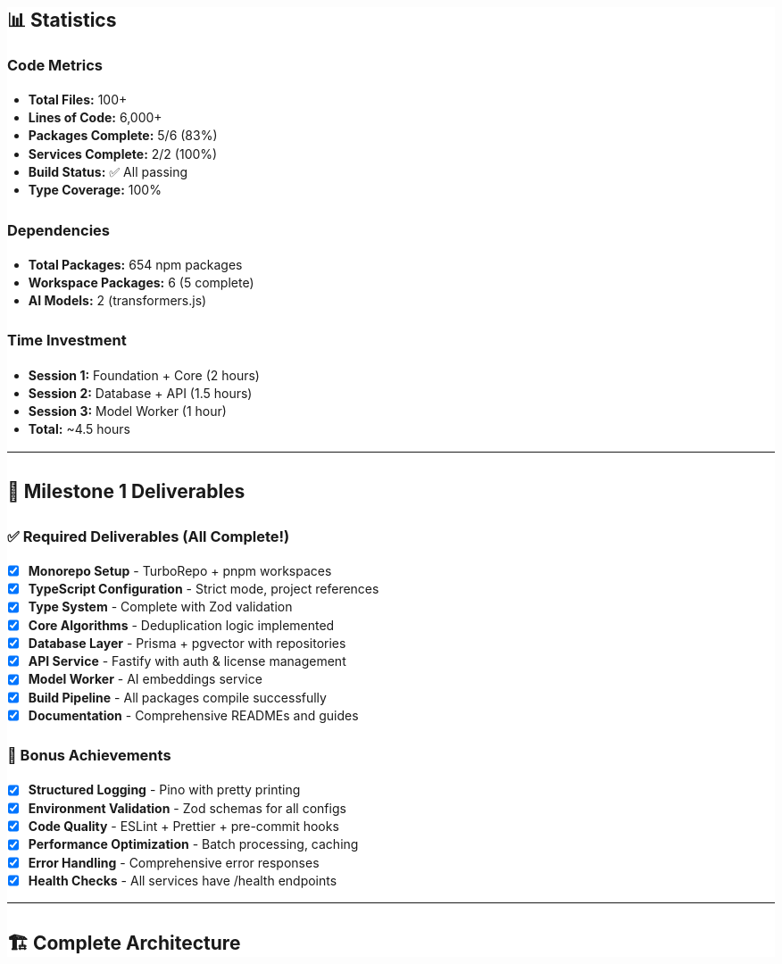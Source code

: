 
## 📊 Statistics

### Code Metrics
- **Total Files:** 100+
- **Lines of Code:** 6,000+
- **Packages Complete:** 5/6 (83%)
- **Services Complete:** 2/2 (100%)
- **Build Status:** ✅ All passing
- **Type Coverage:** 100%

### Dependencies
- **Total Packages:** 654 npm packages
- **Workspace Packages:** 6 (5 complete)
- **AI Models:** 2 (transformers.js)

### Time Investment
- **Session 1:** Foundation + Core (2 hours)
- **Session 2:** Database + API (1.5 hours)
- **Session 3:** Model Worker (1 hour)
- **Total:** ~4.5 hours

---

## 🎯 Milestone 1 Deliverables

### ✅ Required Deliverables (All Complete!)

- [x] **Monorepo Setup** - TurboRepo + pnpm workspaces
- [x] **TypeScript Configuration** - Strict mode, project references
- [x] **Type System** - Complete with Zod validation
- [x] **Core Algorithms** - Deduplication logic implemented
- [x] **Database Layer** - Prisma + pgvector with repositories
- [x] **API Service** - Fastify with auth & license management
- [x] **Model Worker** - AI embeddings service
- [x] **Build Pipeline** - All packages compile successfully
- [x] **Documentation** - Comprehensive READMEs and guides

### 🎁 Bonus Achievements

- [x] **Structured Logging** - Pino with pretty printing
- [x] **Environment Validation** - Zod schemas for all configs
- [x] **Code Quality** - ESLint + Prettier + pre-commit hooks
- [x] **Performance Optimization** - Batch processing, caching
- [x] **Error Handling** - Comprehensive error responses
- [x] **Health Checks** - All services have /health endpoints

---

## 🏗️ Complete Architecture
